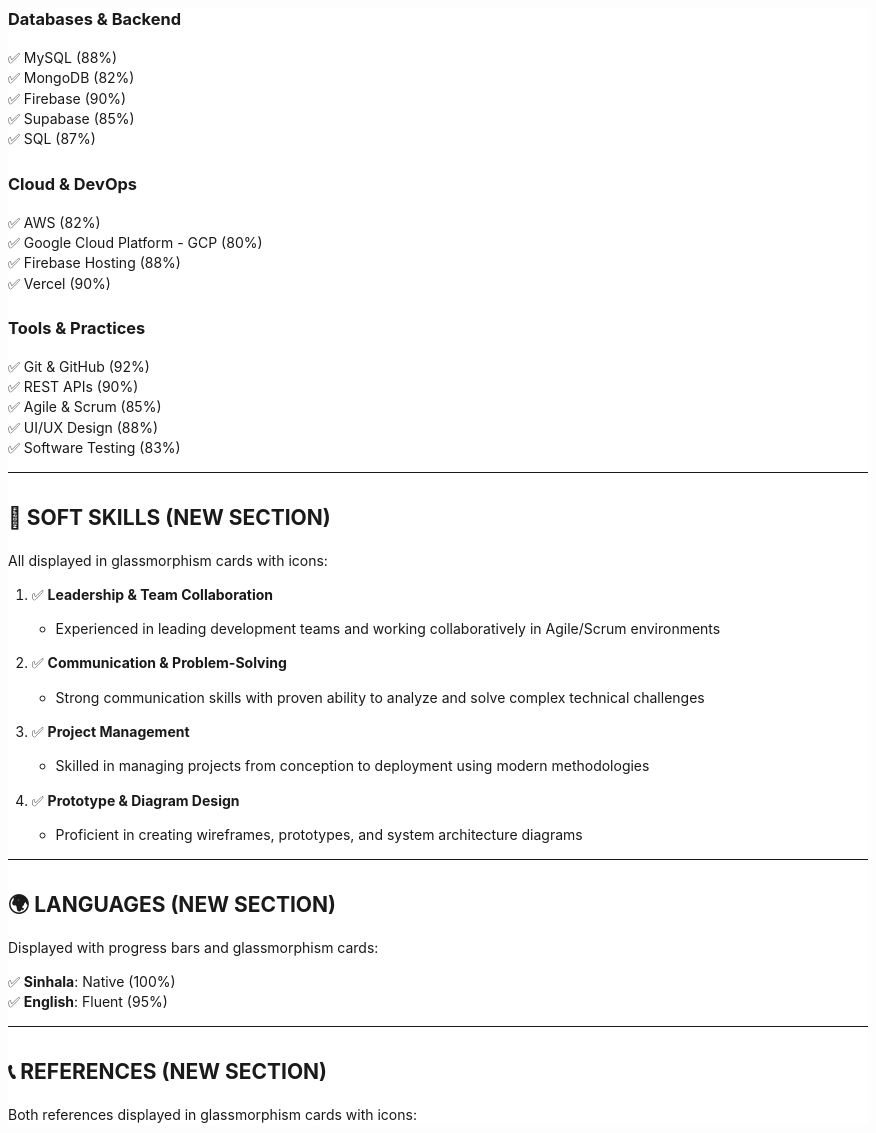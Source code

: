 ### Databases & Backend
✅ MySQL (88%)  
✅ MongoDB (82%)  
✅ Firebase (90%)  
✅ Supabase (85%)  
✅ SQL (87%)

### Cloud & DevOps
✅ AWS (82%)  
✅ Google Cloud Platform - GCP (80%)  
✅ Firebase Hosting (88%)  
✅ Vercel (90%)

### Tools & Practices
✅ Git & GitHub (92%)  
✅ REST APIs (90%)  
✅ Agile & Scrum (85%)  
✅ UI/UX Design (88%)  
✅ Software Testing (83%)

---

## 🤝 SOFT SKILLS (NEW SECTION)

All displayed in glassmorphism cards with icons:

1. ✅ **Leadership & Team Collaboration**
   - Experienced in leading development teams and working collaboratively in Agile/Scrum environments

2. ✅ **Communication & Problem-Solving**
   - Strong communication skills with proven ability to analyze and solve complex technical challenges

3. ✅ **Project Management**
   - Skilled in managing projects from conception to deployment using modern methodologies

4. ✅ **Prototype & Diagram Design**
   - Proficient in creating wireframes, prototypes, and system architecture diagrams

---

## 🌍 LANGUAGES (NEW SECTION)

Displayed with progress bars and glassmorphism cards:

✅ **Sinhala**: Native (100%)  
✅ **English**: Fluent (95%)

---

## 📞 REFERENCES (NEW SECTION)

Both references displayed in glassmorphism cards with icons:
